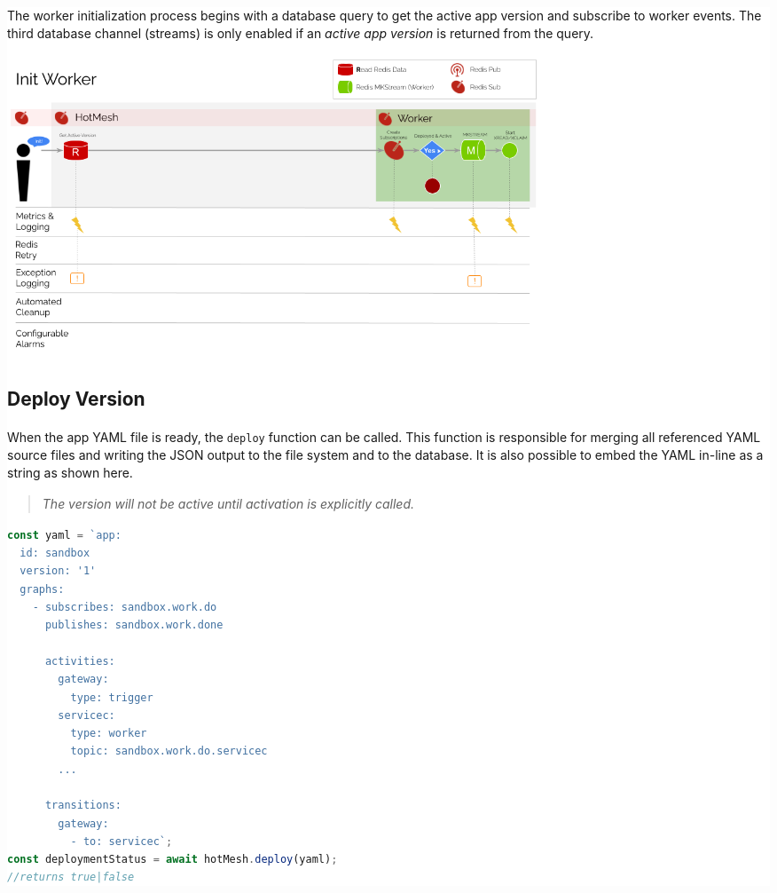 The worker initialization process begins with a database query to get the active app version and subscribe to worker events. The third database channel (streams) is only enabled if an *active app version* is returned from the query.

<img src="./img/lifecycle/init_worker.png" alt="HotMesh Worker Initialization" style="max-width:600px;width:600px;">

## Deploy Version
When the app YAML file is ready, the `deploy` function can be called. This function is responsible for merging all referenced YAML source files and writing the JSON output to the file system and to the database. It is also possible to embed the YAML in-line as a string as shown here.

>*The version will not be active until activation is explicitly called.*

```javascript
const yaml = `app:
  id: sandbox
  version: '1'
  graphs:
    - subscribes: sandbox.work.do
      publishes: sandbox.work.done

      activities:
        gateway:
          type: trigger
        servicec:
          type: worker
          topic: sandbox.work.do.servicec
        ...

      transitions:
        gateway:
          - to: servicec`;
const deploymentStatus = await hotMesh.deploy(yaml);
//returns true|false
```
